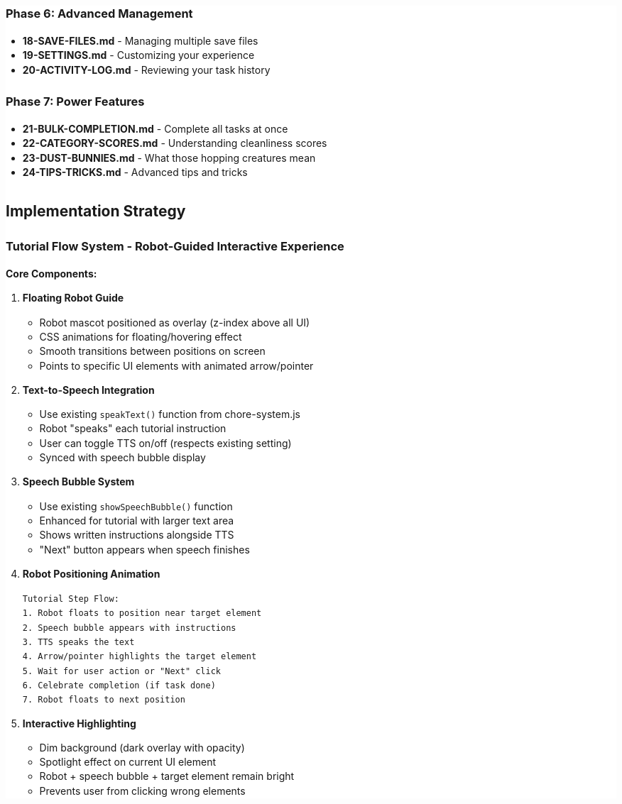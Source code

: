 ### Phase 6: Advanced Management
- **18-SAVE-FILES.md** - Managing multiple save files
- **19-SETTINGS.md** - Customizing your experience
- **20-ACTIVITY-LOG.md** - Reviewing your task history

### Phase 7: Power Features
- **21-BULK-COMPLETION.md** - Complete all tasks at once
- **22-CATEGORY-SCORES.md** - Understanding cleanliness scores
- **23-DUST-BUNNIES.md** - What those hopping creatures mean
- **24-TIPS-TRICKS.md** - Advanced tips and tricks

## Implementation Strategy

### Tutorial Flow System - Robot-Guided Interactive Experience

**Core Components:**

1. **Floating Robot Guide**
   - Robot mascot positioned as overlay (z-index above all UI)
   - CSS animations for floating/hovering effect
   - Smooth transitions between positions on screen
   - Points to specific UI elements with animated arrow/pointer

2. **Text-to-Speech Integration**
   - Use existing `speakText()` function from chore-system.js
   - Robot "speaks" each tutorial instruction
   - User can toggle TTS on/off (respects existing setting)
   - Synced with speech bubble display

3. **Speech Bubble System**
   - Use existing `showSpeechBubble()` function
   - Enhanced for tutorial with larger text area
   - Shows written instructions alongside TTS
   - "Next" button appears when speech finishes

4. **Robot Positioning Animation**
   ```
   Tutorial Step Flow:
   1. Robot floats to position near target element
   2. Speech bubble appears with instructions
   3. TTS speaks the text
   4. Arrow/pointer highlights the target element
   5. Wait for user action or "Next" click
   6. Celebrate completion (if task done)
   7. Robot floats to next position
   ```

5. **Interactive Highlighting**
   - Dim background (dark overlay with opacity)
   - Spotlight effect on current UI element
   - Robot + speech bubble + target element remain bright
   - Prevents user from clicking wrong elements
